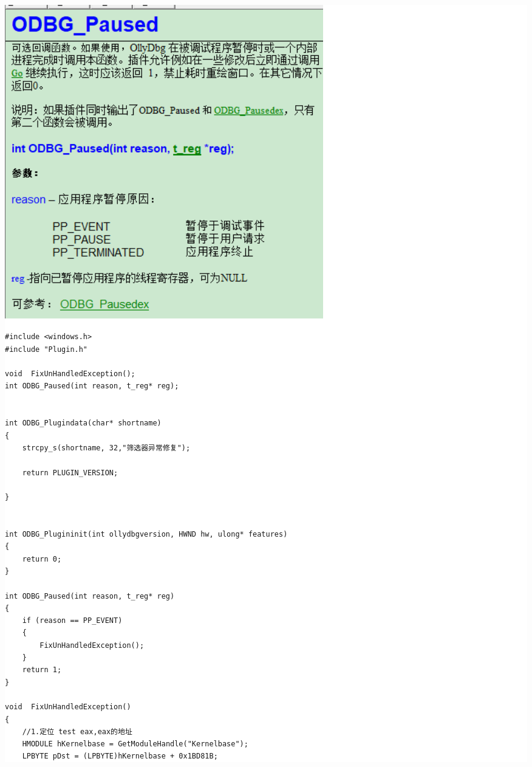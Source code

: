 ![img](./notesimg/1654096495387-7deed36a-6d10-49d3-8bd6-f585ac451853.png)

```
#include <windows.h>
#include "Plugin.h"

void  FixUnHandledException();
int ODBG_Paused(int reason, t_reg* reg);


int ODBG_Plugindata(char* shortname) 
{
    strcpy_s(shortname, 32,"筛选器异常修复");
    
    return PLUGIN_VERSION;

}


int ODBG_Plugininit(int ollydbgversion, HWND hw, ulong* features) 
{
    return 0;
}

int ODBG_Paused(int reason, t_reg* reg)
{
    if (reason == PP_EVENT)
    {
        FixUnHandledException();
    }
    return 1;
}

void  FixUnHandledException() 
{
    //1.定位 test eax,eax的地址
    HMODULE hKernelbase = GetModuleHandle("Kernelbase");   
    LPBYTE pDst = (LPBYTE)hKernelbase + 0x1BD81B;
```